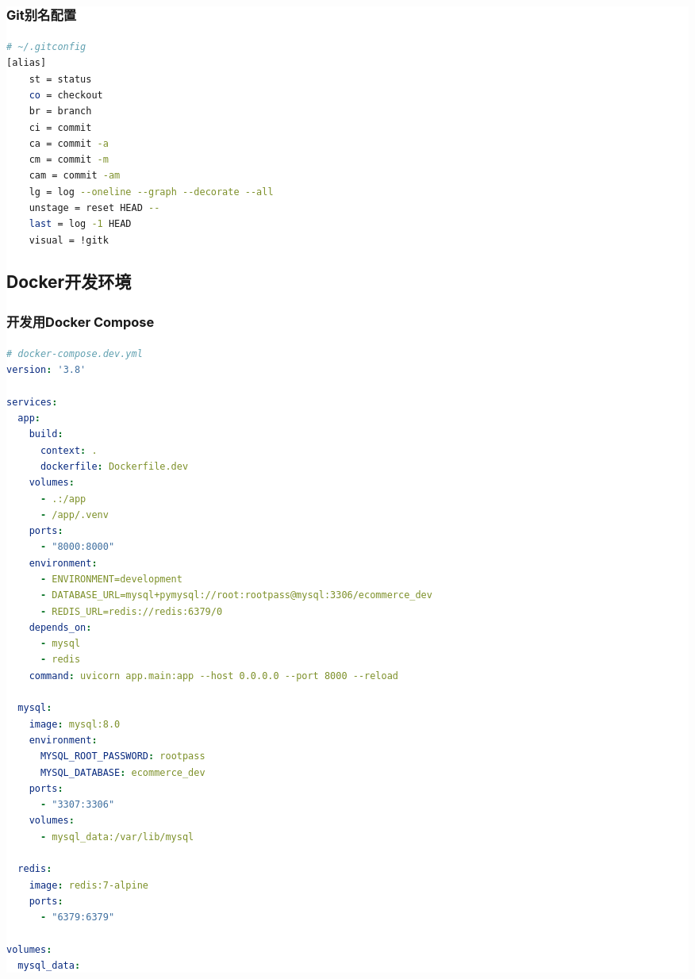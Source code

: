 ### Git别名配置
```bash
# ~/.gitconfig
[alias]
    st = status
    co = checkout
    br = branch
    ci = commit
    ca = commit -a
    cm = commit -m
    cam = commit -am
    lg = log --oneline --graph --decorate --all
    unstage = reset HEAD --
    last = log -1 HEAD
    visual = !gitk
```

## Docker开发环境

### 开发用Docker Compose
```yaml
# docker-compose.dev.yml
version: '3.8'

services:
  app:
    build:
      context: .
      dockerfile: Dockerfile.dev
    volumes:
      - .:/app
      - /app/.venv
    ports:
      - "8000:8000"
    environment:
      - ENVIRONMENT=development
      - DATABASE_URL=mysql+pymysql://root:rootpass@mysql:3306/ecommerce_dev
      - REDIS_URL=redis://redis:6379/0
    depends_on:
      - mysql
      - redis
    command: uvicorn app.main:app --host 0.0.0.0 --port 8000 --reload
  
  mysql:
    image: mysql:8.0
    environment:
      MYSQL_ROOT_PASSWORD: rootpass
      MYSQL_DATABASE: ecommerce_dev
    ports:
      - "3307:3306"
    volumes:
      - mysql_data:/var/lib/mysql
  
  redis:
    image: redis:7-alpine
    ports:
      - "6379:6379"

volumes:
  mysql_data:
```
